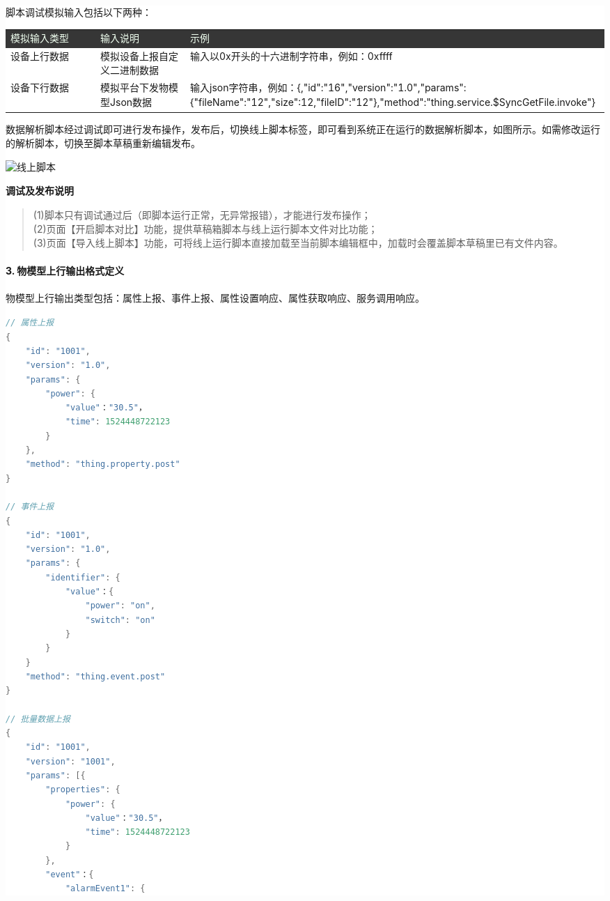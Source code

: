 脚本调试模拟输入包括以下两种：

<table>
<tr style="background-color:#363636; color:#F0FFF0;"><td width="15%">模拟输入类型</td><td>输入说明</td><td width="70%">示例</td></tr>
<tr><td>设备上行数据</td><td>模拟设备上报自定义二进制数据</td><td>输入以0x开头的十六进制字符串，例如：0xffff</td></tr>
<tr><td>设备下行数据</td><td>模拟平台下发物模型Json数据</td><td>输入json字符串，例如：{,"id":"16","version":"1.0","params":{"fileName":"12","size":12,"fileID":"12"},"method":"thing.service.$SyncGetFile.invoke"}</td></tr>
</table>

数据解析脚本经过调试即可进行发布操作，发布后，切换线上脚本标签，即可看到系统正在运行的数据解析脚本，如图所示。如需修改运行的解析脚本，切换至脚本草稿重新编辑发布。

![线上脚本](/images\qinghua\device-management\online-scripts.png)

**调试及发布说明**

>(1)脚本只有调试通过后（即脚本运行正常，无异常报错），才能进行发布操作；  
(2)页面【开启脚本对比】功能，提供草稿箱脚本与线上运行脚本文件对比功能；  
(3)页面【导入线上脚本】功能，可将线上运行脚本直接加载至当前脚本编辑框中，加载时会覆盖脚本草稿里已有文件内容。

#### 3. 物模型上行输出格式定义

物模型上行输出类型包括：属性上报、事件上报、属性设置响应、属性获取响应、服务调用响应。

````java
// 属性上报
{ 
    "id": "1001",
    "version": "1.0",
    "params": {
        "power": {
            "value"："30.5"，
            "time": 1524448722123
        } 
    },
    "method": "thing.property.post"
}

// 事件上报
{ 
    "id": "1001",
    "version": "1.0",
    "params": {
        "identifier": {
            "value"：{
                "power": "on",
                "switch": "on"
            } 
        }  
    }
    "method": "thing.event.post"
}

// 批量数据上报
{ 
    "id": "1001",
    "version": "1001",
    "params": [{
        "properties": {
            "power": {
                "value"："30.5"，
                "time": 1524448722123
            } 
        },
        "event"：{
            "alarmEvent1": {
````